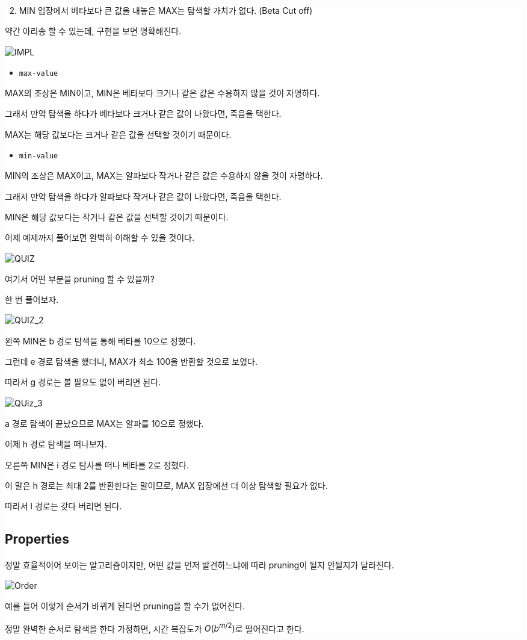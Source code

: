 2. MIN 입장에서 베타보다 큰 값을 내놓은 MAX는 탐색할 가치가 없다. (Beta Cut off)

약간 아리송 할 수 있는데, 구현을 보면 명확해진다.

![IMPL][I_8]

- `max-value`

MAX의 조상은 MIN이고, MIN은 베타보다 크거나 같은 값은 수용하지 않을 것이 자명하다.

그래서 만약 탐색을 하다가 베타보다 크거나 같은 값이 나왔다면, 죽음을 택한다.

MAX는 해당 값보다는 크거나 같은 값을 선택할 것이기 때문이다.

- `min-value`

MIN의 조상은 MAX이고, MAX는 알파보다 작거나 같은 값은 수용하지 않을 것이 자명하다.

그래서 만약 탐색을 하다가 알파보다 작거나 같은 값이 나왔다면, 죽음을 택한다.

MIN은 해당 값보다는 작거나 같은 값을 선택할 것이기 때문이다.

이제 예제까지 풀어보면 완벽히 이해할 수 있을 것이다.

![QUIZ][I_9]

여기서 어떤 부분을 pruning 할 수 있을까?

한 번 풀어보자.

![QUIZ_2][I_10]

왼쪽 MIN은 b 경로 탐색을 통해 베타를 10으로 정했다.

그런데 e 경로 탐색을 했더니, MAX가 최소 100을 반환할 것으로 보였다.

따라서 g 경로는 볼 필요도 없이 버리면 된다.

![QUiz_3][I_11]

a 경로 탐색이 끝났으므로 MAX는 알파를 10으로 정했다.

이제 h 경로 탐색을 떠나보자.

오른쪽 MIN은 i 경로 탐사를 떠나 베타를 2로 정했다.

이 말은 h 경로는 최대 2를 반환한다는 말이므로, MAX 입장에선 더 이상 탐색할 필요가 없다.

따라서 l 경로는 갖다 버리면 된다.

## Properties

정말 효율적이어 보이는 알고리즘이지만, 어떤 값을 먼저 발견하느냐에 따라 pruning이 될지 안될지가 달라진다.

![Order][I_12]

예를 들어 이렇게 순서가 바뀌게 된다면 pruning을 할 수가 없어진다.

정말 완벽한 순서로 탐색을 한다 가정하면, 시간 복잡도가 $O(b^{m/2})$로 떨어진다고 한다.


[I_1]: /assets/lecture/ai/4/zero.PNG
[I_2]: /assets/lecture/ai/4/mini.PNG
[I_3]: /assets/lecture/ai/4/pack.PNG
[I_4]: /assets/lecture/ai/4/under.PNG
[I_5]: /assets/lecture/ai/4/impl.PNG
[I_6]: /assets/lecture/ai/4/example.PNG
[I_7]: /assets/lecture/ai/4/pruning.PNG
[I_8]: /assets/lecture/ai/4/impl_2.PNG
[I_9]: /assets/lecture/ai/4/quiz.PNG
[I_10]: /assets/lecture/ai/4/quiz_2.PNG
[I_11]: /assets/lecture/ai/4/quiz_3.PNG
[I_12]: /assets/lecture/ai/4/order.PNG
[I_13]: /assets/lecture/ai/4/eva.PNG
[I_14]: /assets/lecture/ai/4/eval_2.PNG
[I_15]: /assets/lecture/ai/4/exp_impl.PNG
[I_16]: /assets/lecture/ai/4/exp_exm.PNG
[I_17]: /assets/lecture/ai/4/example_3.PNG
[I_18]: /assets/lecture/ai/4/fairy.PNG
[I_19]: /assets/lecture/ai/4/inform.PNG
[I_20]: /assets/lecture/ai/4/op.PNG
[I_21]: /assets/lecture/ai/4/pac.PNG
[I_22]: /assets/lecture/ai/4/multi.PNG
[I_23]: /assets/lecture/ai/4/mix.PNG
[I_24]: /assets/lecture/ai/4/pre.PNG
[I_25]: /assets/lecture/ai/4/ice.PNG
[I_26]: /assets/lecture/ai/4/ice_2.PNG
[I_27]: /assets/lecture/ai/4/pl.PNG
[I_28]: /assets/lecture/ai/4/rational.PNG
[I_29]: /assets/lecture/ai/4/th.PNG
[I_30]: /assets/lecture/ai/4/inf.PNG
[I_31]: /assets/lecture/ai/4/human.PNG